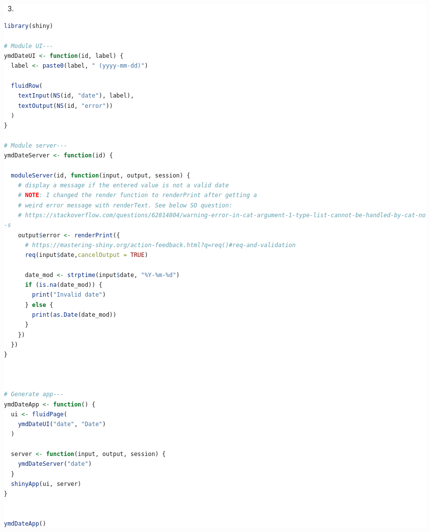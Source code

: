 
3.

```r
library(shiny)

# Module UI---
ymdDateUI <- function(id, label) {
  label <- paste0(label, " (yyyy-mm-dd)")
  
  fluidRow(
    textInput(NS(id, "date"), label),
    textOutput(NS(id, "error"))
  )
}

# Module server---
ymdDateServer <- function(id) {
  
  moduleServer(id, function(input, output, session) {
    # display a message if the entered value is not a valid date
    # NOTE: I changed the render function to renderPrint after getting a 
    # weird error message with renderText. See below SO question:
    # https://stackoverflow.com/questions/62814804/warning-error-in-cat-argument-1-type-list-cannot-be-handled-by-cat-no-s
    output$error <- renderPrint({
      # https://mastering-shiny.org/action-feedback.html?q=req()#req-and-validation
      req(input$date,cancelOutput = TRUE)
      
      date_mod <- strptime(input$date, "%Y-%m-%d")
      if (is.na(date_mod)) {
        print("Invalid date")
      } else {
        print(as.Date(date_mod))
      }
    })
  })
}



# Generate app---
ymdDateApp <- function() {
  ui <- fluidPage(
    ymdDateUI("date", "Date")
  )
  
  server <- function(input, output, session) {
    ymdDateServer("date")
  }
  shinyApp(ui, server)
} 


ymdDateApp()
```
